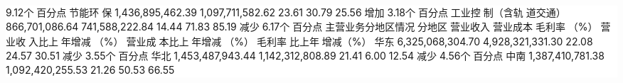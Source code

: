 9.12个
百分点
节能环
保
1,436,895,462.39
1,097,711,582.62
23.61
30.79
25.56
增加
3.18个
百分点
工业控
制（含轨
道交通）
866,701,086.64
741,588,222.84
14.44
71.83
85.19
减少
6.17个
百分点
主营业务分地区情况
分地区
营业收入
营业成本
毛利率
（%）
营业收
入比上
年增减
（%）
营业成
本比上
年增减
（%）
毛利率
比上年
增减（%）
华东
6,325,068,304.70
4,928,321,331.30
22.08
24.57
30.51
减少
3.55个
百分点
华北
1,453,487,943.44
1,142,312,808.89
21.41
6.00
12.54
减少
4.56个
百分点
中南
1,387,410,781.38
1,092,420,255.53
21.26
50.53
66.55